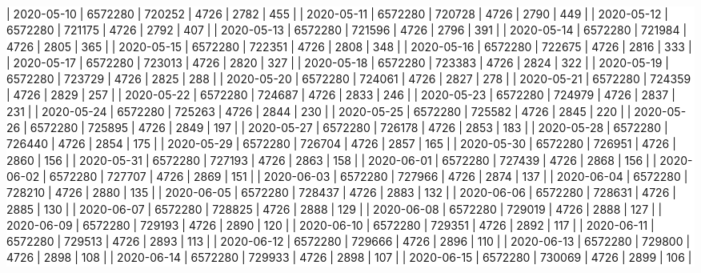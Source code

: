 | 2020-05-10 | 6572280 | 720252 | 4726 | 2782 | 455 |
| 2020-05-11 | 6572280 | 720728 | 4726 | 2790 | 449 |
| 2020-05-12 | 6572280 | 721175 | 4726 | 2792 | 407 |
| 2020-05-13 | 6572280 | 721596 | 4726 | 2796 | 391 |
| 2020-05-14 | 6572280 | 721984 | 4726 | 2805 | 365 |
| 2020-05-15 | 6572280 | 722351 | 4726 | 2808 | 348 |
| 2020-05-16 | 6572280 | 722675 | 4726 | 2816 | 333 |
| 2020-05-17 | 6572280 | 723013 | 4726 | 2820 | 327 |
| 2020-05-18 | 6572280 | 723383 | 4726 | 2824 | 322 |
| 2020-05-19 | 6572280 | 723729 | 4726 | 2825 | 288 |
| 2020-05-20 | 6572280 | 724061 | 4726 | 2827 | 278 |
| 2020-05-21 | 6572280 | 724359 | 4726 | 2829 | 257 |
| 2020-05-22 | 6572280 | 724687 | 4726 | 2833 | 246 |
| 2020-05-23 | 6572280 | 724979 | 4726 | 2837 | 231 |
| 2020-05-24 | 6572280 | 725263 | 4726 | 2844 | 230 |
| 2020-05-25 | 6572280 | 725582 | 4726 | 2845 | 220 |
| 2020-05-26 | 6572280 | 725895 | 4726 | 2849 | 197 |
| 2020-05-27 | 6572280 | 726178 | 4726 | 2853 | 183 |
| 2020-05-28 | 6572280 | 726440 | 4726 | 2854 | 175 |
| 2020-05-29 | 6572280 | 726704 | 4726 | 2857 | 165 |
| 2020-05-30 | 6572280 | 726951 | 4726 | 2860 | 156 |
| 2020-05-31 | 6572280 | 727193 | 4726 | 2863 | 158 |
| 2020-06-01 | 6572280 | 727439 | 4726 | 2868 | 156 |
| 2020-06-02 | 6572280 | 727707 | 4726 | 2869 | 151 |
| 2020-06-03 | 6572280 | 727966 | 4726 | 2874 | 137 |
| 2020-06-04 | 6572280 | 728210 | 4726 | 2880 | 135 |
| 2020-06-05 | 6572280 | 728437 | 4726 | 2883 | 132 |
| 2020-06-06 | 6572280 | 728631 | 4726 | 2885 | 130 |
| 2020-06-07 | 6572280 | 728825 | 4726 | 2888 | 129 |
| 2020-06-08 | 6572280 | 729019 | 4726 | 2888 | 127 |
| 2020-06-09 | 6572280 | 729193 | 4726 | 2890 | 120 |
| 2020-06-10 | 6572280 | 729351 | 4726 | 2892 | 117 |
| 2020-06-11 | 6572280 | 729513 | 4726 | 2893 | 113 |
| 2020-06-12 | 6572280 | 729666 | 4726 | 2896 | 110 |
| 2020-06-13 | 6572280 | 729800 | 4726 | 2898 | 108 |
| 2020-06-14 | 6572280 | 729933 | 4726 | 2898 | 107 |
| 2020-06-15 | 6572280 | 730069 | 4726 | 2899 | 106 |